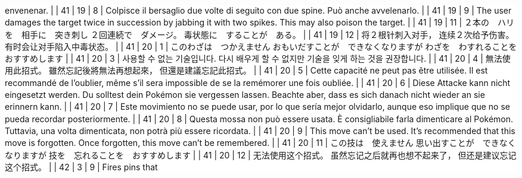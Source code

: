 envenenar.                                                                                                                                 |
| 41      | 19               | 8           | Colpisce il bersaglio due volte di seguito con
due spine. Può anche avvelenarlo.                                                                                                   |
| 41      | 19               | 9           | The user damages the target twice in succession
by jabbing it with two spikes. This may also poison
the target.                                                                    |
| 41      | 19               | 11          | ２本の　ハリを　相手に　突き刺し
２回連続で　ダメージ。
毒状態に　することが　ある。                                                                                                                                        |
| 41      | 19               | 12          | 将２根针刺入对手，
连续２次给予伤害。
有时会让对手陷入中毒状态。                                                                                                                                                  |
| 41      | 20               | 1           | このわざは　つかえません
おもいだすことが　できなくなりますが
わざを　わすれることを　おすすめします                                                                                                                                |
| 41      | 20               | 3           | 사용할 수 없는 기술입니다.
다시 배우게 할 수 없지만
기술을 잊게 하는 것을 권장합니다.                                                                                                                                 |
| 41      | 20               | 4           | 無法使用此招式。
雖然忘記後將無法再想起來，
但還是建議忘記此招式。                                                                                                                                                 |
| 41      | 20               | 5           | Cette capacité ne peut pas être utilisée.
Il est recommandé de l’oublier, même s’il sera
impossible de se la remémorer une fois oubliée.                                           |
| 41      | 20               | 6           | Diese Attacke kann nicht eingesetzt werden. Du solltest
dein Pokémon sie vergessen lassen. Beachte aber,
dass es sich danach nicht wieder an sie erinnern kann.                    |
| 41      | 20               | 7           | Este movimiento no se puede usar, por lo que sería
mejor olvidarlo, aunque eso implique que no se pueda
recordar posteriormente.                                                   |
| 41      | 20               | 8           | Questa mossa non può essere usata.
È consigliabile farla dimenticare al Pokémon. Tuttavia,
una volta dimenticata, non potrà più essere ricordata.                                  |
| 41      | 20               | 9           | This move can’t be used.
It’s recommended that this move is forgotten.
Once forgotten, this move can’t be remembered.                                                              |
| 41      | 20               | 11          | この技は　使えません
思い出すことが　できなくなりますが
技を　忘れることを　おすすめします                                                                                                                                     |
| 41      | 20               | 12          | 无法使用这个招式。
虽然忘记之后就再也想不起来了，
但还是建议忘记这个招式。                                                                                                                                             |
| 42      | 3                | 9           | Fires pins that